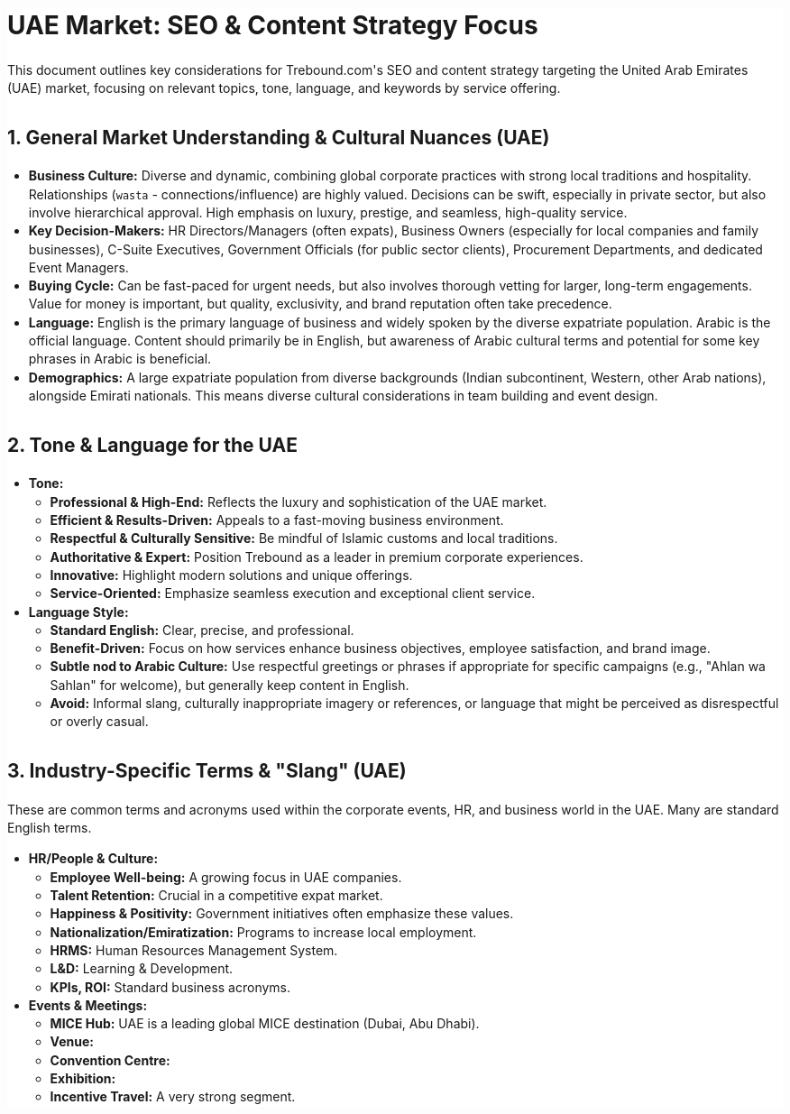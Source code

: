 # UAE Market: SEO & Content Strategy Focus

This document outlines key considerations for Trebound.com's SEO and content strategy targeting the United Arab Emirates (UAE) market, focusing on relevant topics, tone, language, and keywords by service offering.

## 1. General Market Understanding & Cultural Nuances (UAE)

* **Business Culture:** Diverse and dynamic, combining global corporate practices with strong local traditions and hospitality. Relationships (`wasta` - connections/influence) are highly valued. Decisions can be swift, especially in private sector, but also involve hierarchical approval. High emphasis on luxury, prestige, and seamless, high-quality service.
* **Key Decision-Makers:** HR Directors/Managers (often expats), Business Owners (especially for local companies and family businesses), C-Suite Executives, Government Officials (for public sector clients), Procurement Departments, and dedicated Event Managers.
* **Buying Cycle:** Can be fast-paced for urgent needs, but also involves thorough vetting for larger, long-term engagements. Value for money is important, but quality, exclusivity, and brand reputation often take precedence.
* **Language:** English is the primary language of business and widely spoken by the diverse expatriate population. Arabic is the official language. Content should primarily be in English, but awareness of Arabic cultural terms and potential for some key phrases in Arabic is beneficial.
* **Demographics:** A large expatriate population from diverse backgrounds (Indian subcontinent, Western, other Arab nations), alongside Emirati nationals. This means diverse cultural considerations in team building and event design.

## 2. Tone & Language for the UAE

* **Tone:**
    * **Professional & High-End:** Reflects the luxury and sophistication of the UAE market.
    * **Efficient & Results-Driven:** Appeals to a fast-moving business environment.
    * **Respectful & Culturally Sensitive:** Be mindful of Islamic customs and local traditions.
    * **Authoritative & Expert:** Position Trebound as a leader in premium corporate experiences.
    * **Innovative:** Highlight modern solutions and unique offerings.
    * **Service-Oriented:** Emphasize seamless execution and exceptional client service.
* **Language Style:**
    * **Standard English:** Clear, precise, and professional.
    * **Benefit-Driven:** Focus on how services enhance business objectives, employee satisfaction, and brand image.
    * **Subtle nod to Arabic Culture:** Use respectful greetings or phrases if appropriate for specific campaigns (e.g., "Ahlan wa Sahlan" for welcome), but generally keep content in English.
    * **Avoid:** Informal slang, culturally inappropriate imagery or references, or language that might be perceived as disrespectful or overly casual.

## 3. Industry-Specific Terms & "Slang" (UAE)

These are common terms and acronyms used within the corporate events, HR, and business world in the UAE. Many are standard English terms.

* **HR/People & Culture:**
    * **Employee Well-being:** A growing focus in UAE companies.
    * **Talent Retention:** Crucial in a competitive expat market.
    * **Happiness & Positivity:** Government initiatives often emphasize these values.
    * **Nationalization/Emiratization:** Programs to increase local employment.
    * **HRMS:** Human Resources Management System.
    * **L&D:** Learning & Development.
    * **KPIs, ROI:** Standard business acronyms.
* **Events & Meetings:**
    * **MICE Hub:** UAE is a leading global MICE destination (Dubai, Abu Dhabi).
    * **Venue:**
    * **Convention Centre:**
    * **Exhibition:**
    * **Incentive Travel:** A very strong segment.